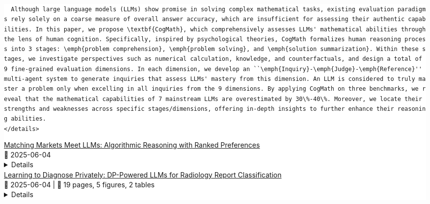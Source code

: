       Although large language models (LLMs) show promise in solving complex mathematical tasks, existing evaluation paradigms rely solely on a coarse measure of overall answer accuracy, which are insufficient for assessing their authentic capabilities. In this paper, we propose \textbf{CogMath}, which comprehensively assesses LLMs' mathematical abilities through the lens of human cognition. Specifically, inspired by psychological theories, CogMath formalizes human reasoning process into 3 stages: \emph{problem comprehension}, \emph{problem solving}, and \emph{solution summarization}. Within these stages, we investigate perspectives such as numerical calculation, knowledge, and counterfactuals, and design a total of 9 fine-grained evaluation dimensions. In each dimension, we develop an ``\emph{Inquiry}-\emph{Judge}-\emph{Reference}'' multi-agent system to generate inquiries that assess LLMs' mastery from this dimension. An LLM is considered to truly master a problem only when excelling in all inquiries from the 9 dimensions. By applying CogMath on three benchmarks, we reveal that the mathematical capabilities of 7 mainstream LLMs are overestimated by 30\%-40\%. Moreover, we locate their strengths and weaknesses across specific stages/dimensions, offering in-depth insights to further enhance their reasoning abilities.
    </details>
</div>
<div class="paper-card">
    <div class="paper-title"><a href="http://arxiv.org/abs/2506.04478v1">Matching Markets Meet LLMs: Algorithmic Reasoning with Ranked Preferences</a></div>
    <div class="paper-meta">
      📅 2025-06-04
    </div>
    <details class="paper-abstract">
      The rise of Large Language Models (LLMs) has driven progress in reasoning tasks -- from program synthesis to scientific hypothesis generation -- yet their ability to handle ranked preferences and structured algorithms in combinatorial domains remains underexplored. We study matching markets, a core framework behind applications like resource allocation and ride-sharing, which require reconciling individual ranked preferences to ensure stable outcomes. We evaluate several state-of-the-art models on a hierarchy of preference-based reasoning tasks -- ranging from stable-matching generation to instability detection, instability resolution, and fine-grained preference queries -- to systematically expose their logical and algorithmic limitations in handling ranked inputs. Surprisingly, even top-performing models with advanced reasoning struggle to resolve instability in large markets, often failing to identify blocking pairs or execute algorithms iteratively. We further show that parameter-efficient fine-tuning (LoRA) significantly improves performance in small markets, but fails to bring about a similar improvement on large instances, suggesting the need for more sophisticated strategies to improve LLMs' reasoning with larger-context inputs.
    </details>
</div>
<div class="paper-card">
    <div class="paper-title"><a href="http://arxiv.org/abs/2506.04450v1">Learning to Diagnose Privately: DP-Powered LLMs for Radiology Report Classification</a></div>
    <div class="paper-meta">
      📅 2025-06-04
      | 💬 19 pages, 5 figures, 2 tables
    </div>
    <details class="paper-abstract">
      Purpose: This study proposes a framework for fine-tuning large language models (LLMs) with differential privacy (DP) to perform multi-abnormality classification on radiology report text. By injecting calibrated noise during fine-tuning, the framework seeks to mitigate the privacy risks associated with sensitive patient data and protect against data leakage while maintaining classification performance. Materials and Methods: We used 50,232 radiology reports from the publicly available MIMIC-CXR chest radiography and CT-RATE computed tomography datasets, collected between 2011 and 2019. Fine-tuning of LLMs was conducted to classify 14 labels from MIMIC-CXR dataset, and 18 labels from CT-RATE dataset using Differentially Private Low-Rank Adaptation (DP-LoRA) in high and moderate privacy regimes (across a range of privacy budgets = {0.01, 0.1, 1.0, 10.0}). Model performance was evaluated using weighted F1 score across three model architectures: BERT-medium, BERT-small, and ALBERT-base. Statistical analyses compared model performance across different privacy levels to quantify the privacy-utility trade-off. Results: We observe a clear privacy-utility trade-off through our experiments on 2 different datasets and 3 different models. Under moderate privacy guarantees the DP fine-tuned models achieved comparable weighted F1 scores of 0.88 on MIMIC-CXR and 0.59 on CT-RATE, compared to non-private LoRA baselines of 0.90 and 0.78, respectively. Conclusion: Differentially private fine-tuning using LoRA enables effective and privacy-preserving multi-abnormality classification from radiology reports, addressing a key challenge in fine-tuning LLMs on sensitive medical data.